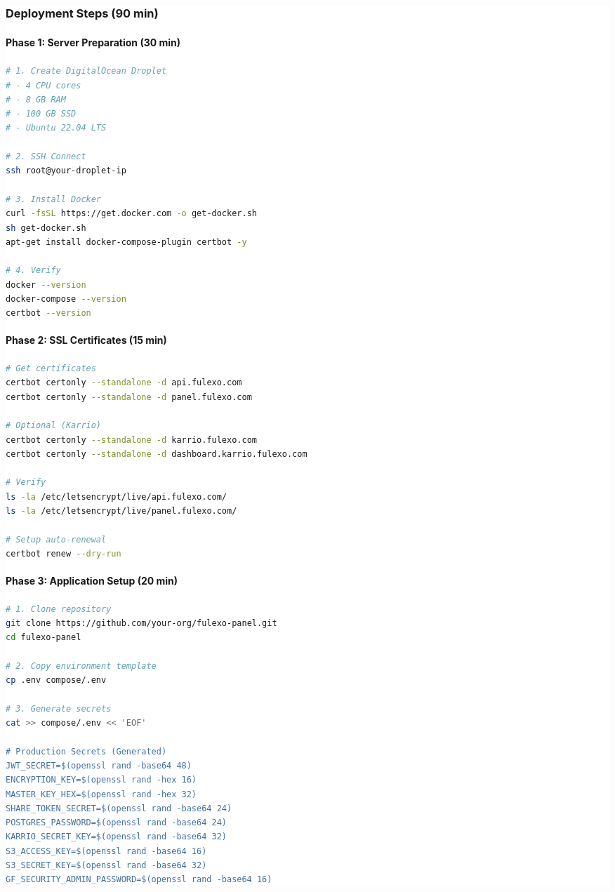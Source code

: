 ### Deployment Steps (90 min)

#### Phase 1: Server Preparation (30 min)
```bash
# 1. Create DigitalOcean Droplet
# - 4 CPU cores
# - 8 GB RAM
# - 100 GB SSD
# - Ubuntu 22.04 LTS

# 2. SSH Connect
ssh root@your-droplet-ip

# 3. Install Docker
curl -fsSL https://get.docker.com -o get-docker.sh
sh get-docker.sh
apt-get install docker-compose-plugin certbot -y

# 4. Verify
docker --version
docker-compose --version
certbot --version
```

#### Phase 2: SSL Certificates (15 min)
```bash
# Get certificates
certbot certonly --standalone -d api.fulexo.com
certbot certonly --standalone -d panel.fulexo.com

# Optional (Karrio)
certbot certonly --standalone -d karrio.fulexo.com
certbot certonly --standalone -d dashboard.karrio.fulexo.com

# Verify
ls -la /etc/letsencrypt/live/api.fulexo.com/
ls -la /etc/letsencrypt/live/panel.fulexo.com/

# Setup auto-renewal
certbot renew --dry-run
```

#### Phase 3: Application Setup (20 min)
```bash
# 1. Clone repository
git clone https://github.com/your-org/fulexo-panel.git
cd fulexo-panel

# 2. Copy environment template
cp .env compose/.env

# 3. Generate secrets
cat >> compose/.env << 'EOF'

# Production Secrets (Generated)
JWT_SECRET=$(openssl rand -base64 48)
ENCRYPTION_KEY=$(openssl rand -hex 16)
MASTER_KEY_HEX=$(openssl rand -hex 32)
SHARE_TOKEN_SECRET=$(openssl rand -base64 24)
POSTGRES_PASSWORD=$(openssl rand -base64 24)
KARRIO_SECRET_KEY=$(openssl rand -base64 32)
S3_ACCESS_KEY=$(openssl rand -base64 16)
S3_SECRET_KEY=$(openssl rand -base64 32)
GF_SECURITY_ADMIN_PASSWORD=$(openssl rand -base64 16)
```